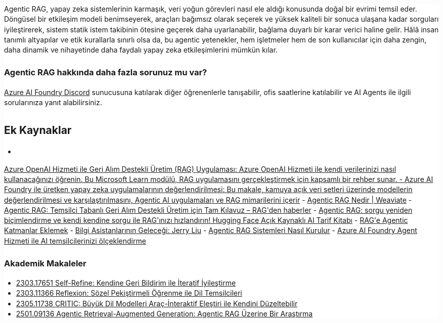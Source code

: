 Agentic RAG, yapay zeka sistemlerinin karmaşık, veri yoğun görevleri nasıl ele aldığı konusunda doğal bir evrimi temsil eder. Döngüsel bir etkileşim modeli benimseyerek, araçları bağımsız olarak seçerek ve yüksek kaliteli bir sonuca ulaşana kadar sorguları iyileştirerek, sistem statik istem takibinin ötesine geçerek daha uyarlanabilir, bağlama duyarlı bir karar verici haline gelir. Hâlâ insan tanımlı altyapılar ve etik kurallarla sınırlı olsa da, bu agentic yetenekler, hem işletmeler hem de son kullanıcılar için daha zengin, daha dinamik ve nihayetinde daha faydalı yapay zeka etkileşimlerini mümkün kılar.

### Agentic RAG hakkında daha fazla sorunuz mu var?

[Azure AI Foundry Discord](https://aka.ms/ai-agents/discord) sunucusuna katılarak diğer öğrenenlerle tanışabilir, ofis saatlerine katılabilir ve AI Agents ile ilgili sorularınıza yanıt alabilirsiniz.

## Ek Kaynaklar

-
<a href="https://learn.microsoft.com/training/modules/use-own-data-azure-openai" target="_blank">
Azure OpenAI Hizmeti ile Geri Alım Destekli Üretim (RAG) Uygulaması: Azure OpenAI Hizmeti ile kendi verilerinizi nasıl kullanacağınızı öğrenin. Bu Microsoft Learn modülü, RAG uygulamasını gerçekleştirmek için kapsamlı bir rehber sunar.
- <a href="https://learn.microsoft.com/azure/ai-studio/concepts/evaluation-approach-gen-ai" target="_blank">Azure AI Foundry ile üretken yapay zeka uygulamalarının değerlendirilmesi: Bu makale, kamuya açık veri setleri üzerinde modellerin değerlendirilmesi ve karşılaştırılmasını, Agentic AI uygulamaları ve RAG mimarilerini içerir</a>
- <a href="https://weaviate.io/blog/what-is-agentic-rag" target="_blank">Agentic RAG Nedir | Weaviate</a>
- <a href="https://ragaboutit.com/agentic-rag-a-complete-guide-to-agent-based-retrieval-augmented-generation/" target="_blank">Agentic RAG: Temsilci Tabanlı Geri Alım Destekli Üretim için Tam Kılavuz – RAG'den haberler</a>
- <a href="https://huggingface.co/learn/cookbook/agent_rag" target="_blank">Agentic RAG: sorgu yeniden biçimlendirme ve kendi kendine sorgu ile RAG'ınızı hızlandırın! Hugging Face Açık Kaynaklı AI Tarif Kitabı</a>
- <a href="https://youtu.be/aQ4yQXeB1Ss?si=2HUqBzHoeB5tR04U" target="_blank">RAG'e Agentic Katmanlar Eklemek</a>
- <a href="https://www.youtube.com/watch?v=zeAyuLc_f3Q&t=244s" target="_blank">Bilgi Asistanlarının Geleceği: Jerry Liu</a>
- <a href="https://www.youtube.com/watch?v=AOSjiXP1jmQ" target="_blank">Agentic RAG Sistemleri Nasıl Kurulur</a>
- <a href="https://ignite.microsoft.com/sessions/BRK102?source=sessions" target="_blank">Azure AI Foundry Agent Hizmeti ile AI temsilcilerinizi ölçeklendirme</a>

### Akademik Makaleler

- <a href="https://arxiv.org/abs/2303.17651" target="_blank">2303.17651 Self-Refine: Kendine Geri Bildirim ile İteratif İyileştirme</a>
- <a href="https://arxiv.org/abs/2303.11366" target="_blank">2303.11366 Reflexion: Sözel Pekiştirmeli Öğrenme ile Dil Temsilcileri</a>
- <a href="https://arxiv.org/abs/2305.11738" target="_blank">2305.11738 CRITIC: Büyük Dil Modelleri Araç-İnteraktif Eleştiri ile Kendini Düzeltebilir</a>
- <a href="https://arxiv.org/abs/2501.09136" target="_blank">2501.09136 Agentic Retrieval-Augmented Generation: Agentic RAG Üzerine Bir Araştırma</a>
